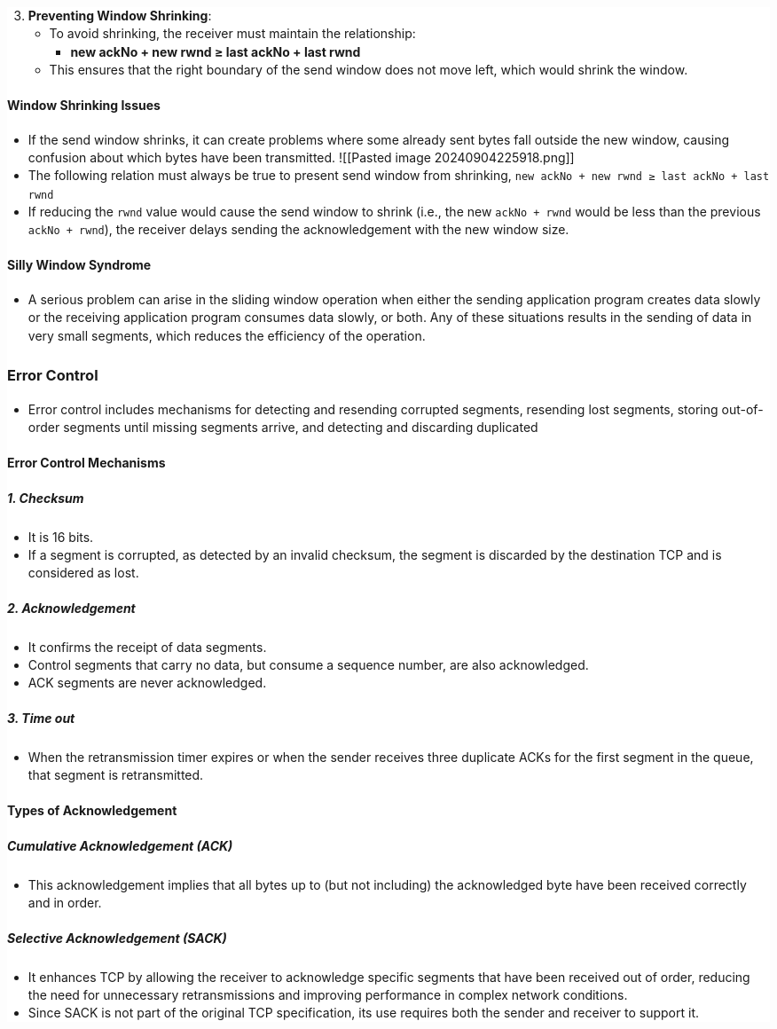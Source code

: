 3. **Preventing Window Shrinking**:
   - To avoid shrinking, the receiver must maintain the relationship:
     - **new ackNo + new rwnd ≥ last ackNo + last rwnd**
   - This ensures that the right boundary of the send window does not move left, which would shrink the window.

#### Window Shrinking Issues
- If the send window shrinks, it can create problems where some already sent bytes fall outside the new window, causing confusion about which bytes have been transmitted.
![[Pasted image 20240904225918.png]]
- The following relation must always be true to present send window from shrinking,
	`new ackNo + new rwnd ≥ last ackNo + last rwnd`
- If reducing the `rwnd` value would cause the send window to shrink (i.e., the new `ackNo + rwnd` would be less than the previous `ackNo + rwnd`), the receiver delays sending the acknowledgement with the new window size.
#### Silly Window Syndrome
- A serious problem can arise in the sliding window operation when either the sending application program creates data slowly or the receiving application program consumes data slowly, or both. Any of these situations results in the sending of data in very small segments, which reduces the efficiency of the operation. 
### Error Control
-  Error control includes mechanisms for detecting and resending corrupted segments, resending lost segments, storing out-of-order segments until missing segments arrive, and detecting and discarding duplicated
#### Error Control Mechanisms
##### 1. Checksum
- It is 16 bits.
-  If a segment is corrupted, as detected by an invalid checksum, the segment is discarded by the destination TCP and is considered as lost. 
##### 2. Acknowledgement
- It confirms the receipt of data segments. 
- Control segments that carry no data, but consume a sequence number, are also acknowledged. 
- ACK segments are never acknowledged.

##### 3. Time out
- When the retransmission timer expires or when the sender receives three duplicate ACKs for the first segment in the queue, that segment is retransmitted.
#### Types of Acknowledgement
##### Cumulative Acknowledgement (ACK)
- This acknowledgement implies that all bytes up to (but not including) the acknowledged byte have been received correctly and in order.
##### Selective Acknowledgement (SACK)
- It enhances TCP by allowing the receiver to acknowledge specific segments that have been received out of order, reducing the need for unnecessary retransmissions and improving performance in complex network conditions.
- Since SACK is not part of the original TCP specification, its use requires both the sender and receiver to support it.
